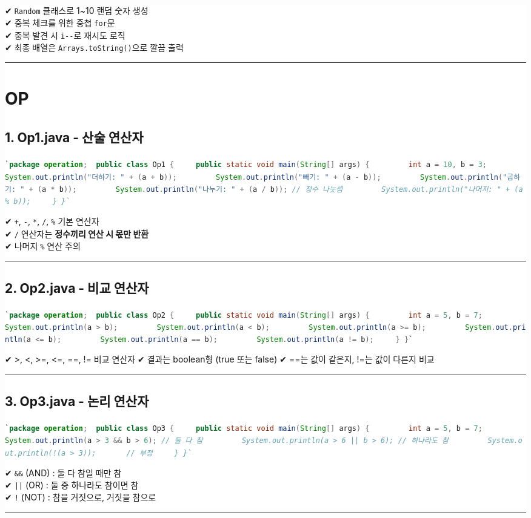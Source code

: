 ✔ `Random` 클래스로 1~10 랜덤 숫자 생성  
✔ 중복 체크를 위한 중첩 `for`문  
✔ 중복 발견 시 `i--`로 재시도 로직  
✔ 최종 배열은 `Arrays.toString()`으로 깔끔 출력

---

# OP

## 1. **Op1.java - 산술 연산자**


```JAVA
`package operation;  public class Op1 {     public static void main(String[] args) {         int a = 10, b = 3;                  System.out.println("더하기: " + (a + b));         System.out.println("빼기: " + (a - b));         System.out.println("곱하기: " + (a * b));         System.out.println("나누기: " + (a / b)); // 정수 나눗셈         System.out.println("나머지: " + (a % b));     } }`
```

✔ `+`, `-`, `*`, `/`, `%` 기본 연산자  
✔ `/` 연산자는 **정수끼리 연산 시 몫만 반환**  
✔ 나머지 `%` 연산 주의

---

## 2. **Op2.java - 비교 연산자**


```JAVA
`package operation;  public class Op2 {     public static void main(String[] args) {         int a = 5, b = 7;                  System.out.println(a > b);         System.out.println(a < b);         System.out.println(a >= b);         System.out.println(a <= b);         System.out.println(a == b);         System.out.println(a != b);     } }`
```

✔ >, <, >=, <=, ==, != 비교 연산자
✔ 결과는 boolean형 (true 또는 false)
✔ ==는 값이 같은지, !=는 값이 다른지 비교

---

## 3. **Op3.java - 논리 연산자**

```JAVA
`package operation;  public class Op3 {     public static void main(String[] args) {         int a = 5, b = 7;                  System.out.println(a > 3 && b > 6); // 둘 다 참         System.out.println(a > 6 || b > 6); // 하나라도 참         System.out.println(!(a > 3));       // 부정     } }`
```

✔ `&&` (AND) : 둘 다 참일 때만 참  
✔ `||` (OR) : 둘 중 하나라도 참이면 참  
✔ `!` (NOT) : 참을 거짓으로, 거짓을 참으로

---
